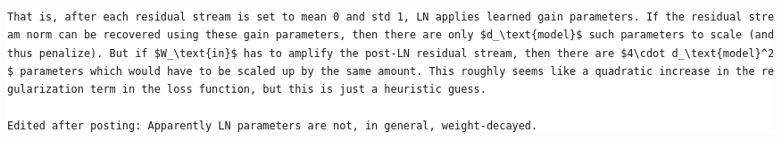     That is, after each residual stream is set to mean 0 and std 1, LN applies learned gain parameters. If the residual stream norm can be recovered using these gain parameters, then there are only $d_\text{model}$ such parameters to scale (and thus penalize). But if $W_\text{in}$ has to amplify the post-LN residual stream, then there are $4\cdot d_\text{model}^2$ parameters which would have to be scaled up by the same amount. This roughly seems like a quadratic increase in the regularization term in the loss function, but this is just a heuristic guess.

    Edited after posting: Apparently LN parameters are not, in general, weight-decayed.

[^4]: The value-bias $b_V$ is set to zero in TransformerLens using another weight-rewrite trick.
[^5]: According to Stefan's experimental data, the Frobenius norm of a matrix $W$ is equivalent to the expectation value of the L2 vector norm of $W\cdot x$ for a random vector $x$ (sampled from normal distribution and normalized to mean 0 and variance 1). So calculating the Frobenius norm seems equivalent to testing the behaviour on random inputs. Maybe this is a theorem?
[^6]: If GPT-2 is [using weight decay](https://nostalgebraist.tumblr.com/post/642136680709652480/gpt2s-weight-decay), then the model learning exponentially large weights is a strong sign that this exponential scaling is _really necessary for something else loss-relevant._ Apparently the model is taking an exponential loss hit in order to implement these increasing weight norms. Edited after posting: Apparently LN parameters are not, in general, weight-decayed.
[^7]: Possible reasons for this discrepancy: (i) We do not take the attention pattern into account. The attention could give above-average weight to the BOS token whose OV-circuit output may be smaller. (ii) We measured the output norm for a random Gaussian input which may be a bad model for the residual stream.
[^8]: Seeing the exponential growth ($\propto$ `mlp_out`) here would not be necessary but would be sufficient as evidence for theory 1 and against theory 2. This is because random vectors might qualitatively differ from typical residual stream activations and not reproduce the typical behaviour. If they _do_ however reproduce the `mlp_out` scaling, this is unlikely to be coincidence.
[^9]: Note that we used TransformerLens to test all models, which (by default) does a couple of weight-rewriting tricks (such as `fold_ln`, `center_writing_weights`) that do _not_ change the model output, but _might_ affect the regularization.
[^10]: Randomly resampled `resid_mid` activations, taken from positions 1 to 6 to avoid BOS and padding tokens.


[^2]: According to [the model card](https://huggingface.co/EleutherAI/pythia-12b-v0), the Pythia models have "exactly the same" architectures as their OPT counterparts.
